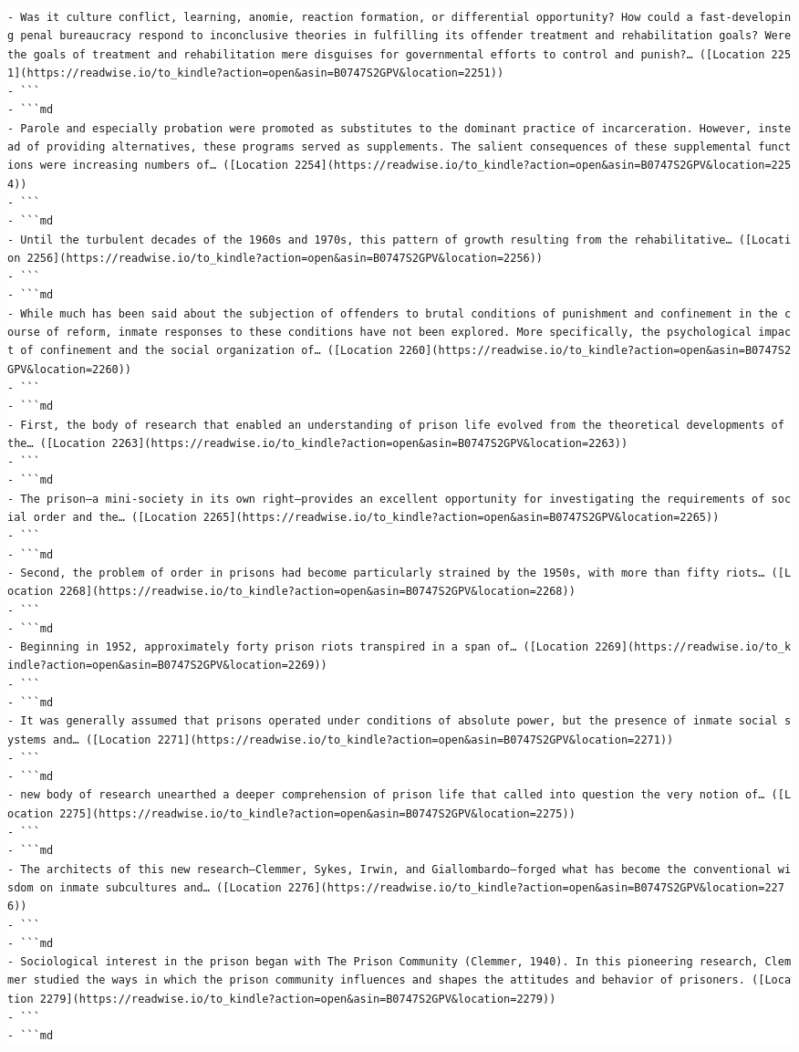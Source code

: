 	- Was it culture conflict, learning, anomie, reaction formation, or differential opportunity? How could a fast-developing penal bureaucracy respond to inconclusive theories in fulfilling its offender treatment and rehabilitation goals? Were the goals of treatment and rehabilitation mere disguises for governmental efforts to control and punish?… ([Location 2251](https://readwise.io/to_kindle?action=open&asin=B0747S2GPV&location=2251))
	- ```
	- ```md
	- Parole and especially probation were promoted as substitutes to the dominant practice of incarceration. However, instead of providing alternatives, these programs served as supplements. The salient consequences of these supplemental functions were increasing numbers of… ([Location 2254](https://readwise.io/to_kindle?action=open&asin=B0747S2GPV&location=2254))
	- ```
	- ```md
	- Until the turbulent decades of the 1960s and 1970s, this pattern of growth resulting from the rehabilitative… ([Location 2256](https://readwise.io/to_kindle?action=open&asin=B0747S2GPV&location=2256))
	- ```
	- ```md
	- While much has been said about the subjection of offenders to brutal conditions of punishment and confinement in the course of reform, inmate responses to these conditions have not been explored. More specifically, the psychological impact of confinement and the social organization of… ([Location 2260](https://readwise.io/to_kindle?action=open&asin=B0747S2GPV&location=2260))
	- ```
	- ```md
	- First, the body of research that enabled an understanding of prison life evolved from the theoretical developments of the… ([Location 2263](https://readwise.io/to_kindle?action=open&asin=B0747S2GPV&location=2263))
	- ```
	- ```md
	- The prison—a mini-society in its own right—provides an excellent opportunity for investigating the requirements of social order and the… ([Location 2265](https://readwise.io/to_kindle?action=open&asin=B0747S2GPV&location=2265))
	- ```
	- ```md
	- Second, the problem of order in prisons had become particularly strained by the 1950s, with more than fifty riots… ([Location 2268](https://readwise.io/to_kindle?action=open&asin=B0747S2GPV&location=2268))
	- ```
	- ```md
	- Beginning in 1952, approximately forty prison riots transpired in a span of… ([Location 2269](https://readwise.io/to_kindle?action=open&asin=B0747S2GPV&location=2269))
	- ```
	- ```md
	- It was generally assumed that prisons operated under conditions of absolute power, but the presence of inmate social systems and… ([Location 2271](https://readwise.io/to_kindle?action=open&asin=B0747S2GPV&location=2271))
	- ```
	- ```md
	- new body of research unearthed a deeper comprehension of prison life that called into question the very notion of… ([Location 2275](https://readwise.io/to_kindle?action=open&asin=B0747S2GPV&location=2275))
	- ```
	- ```md
	- The architects of this new research—Clemmer, Sykes, Irwin, and Giallombardo—forged what has become the conventional wisdom on inmate subcultures and… ([Location 2276](https://readwise.io/to_kindle?action=open&asin=B0747S2GPV&location=2276))
	- ```
	- ```md
	- Sociological interest in the prison began with The Prison Community (Clemmer, 1940). In this pioneering research, Clemmer studied the ways in which the prison community influences and shapes the attitudes and behavior of prisoners. ([Location 2279](https://readwise.io/to_kindle?action=open&asin=B0747S2GPV&location=2279))
	- ```
	- ```md